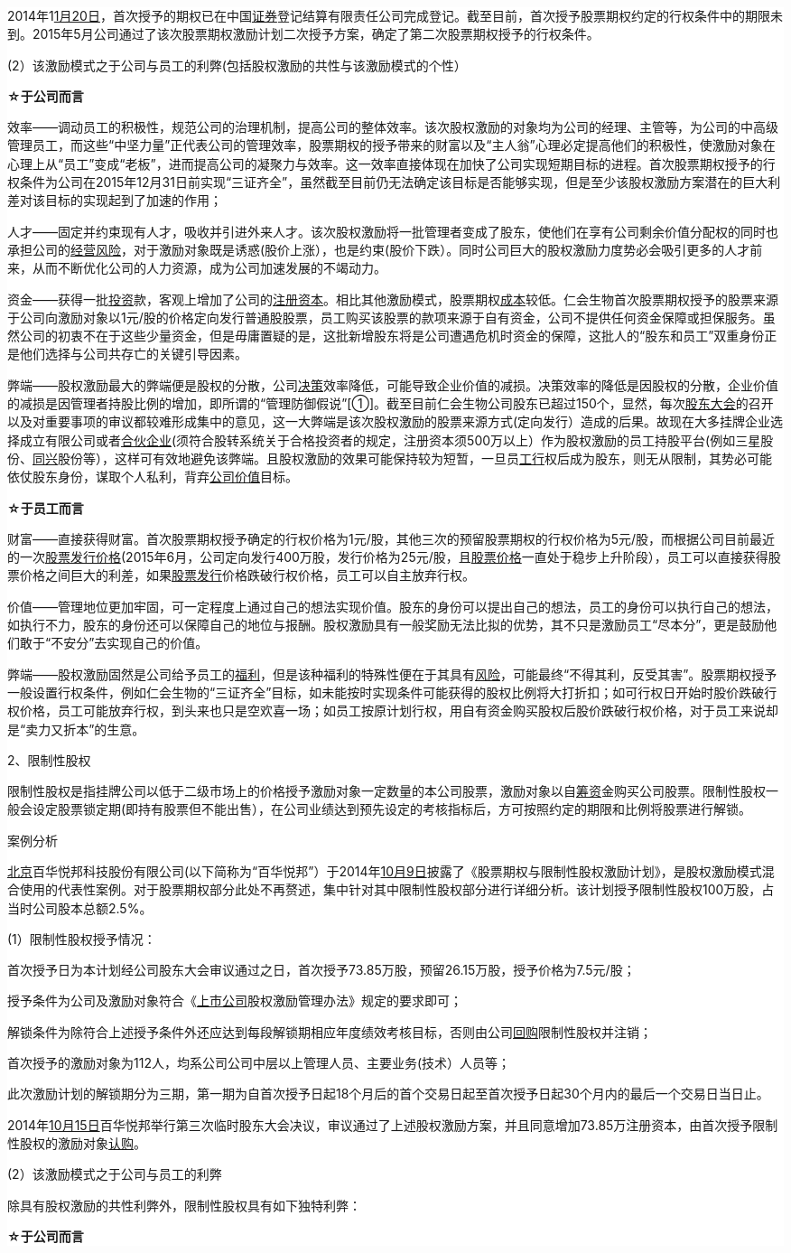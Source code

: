 <p>2014年1<a href="http://baike.esnai.com/view.aspx?w=1%d4%c220%c8%d5" target="_blank" title="会计百科:1月20日">1月20日</a>，首次授予的期权已在中国<a href="http://baike.esnai.com/view.aspx?w=%d6%a4%c8%af" target="_blank" title="会计百科:证券">证券</a>登记结算有限责任公司完成登记。截至目前，首次授予股票期权约定的行权条件中的期限未到。2015年5月公司通过了该次股票期权激励计划二次授予方案，确定了第二次股票期权授予的行权条件。</p>
<p>(2）该激励模式之于公司与员工的利弊(包括股权激励的共性与该激励模式的个性）</p>
<p><strong>☆于公司而言</strong></p>
<p>效率——调动员工的积极性，规范公司的治理机制，提高公司的整体效率。该次股权激励的对象均为公司的经理、主管等，为公司的中高级管理员工，而这些“中坚力量”正代表公司的管理效率，股票期权的授予带来的财富以及“主人翁”心理必定提高他们的积极性，使激励对象在心理上从“员工”变成“老板”，进而提高公司的凝聚力与效率。这一效率直接体现在加快了公司实现短期目标的进程。首次股票期权授予的行权条件为公司在2015年12月31日前实现“三证齐全”，虽然截至目前仍无法确定该目标是否能够实现，但是至少该股权激励方案潜在的巨大利差对该目标的实现起到了加速的作用；</p>
<p>人才——固定并约束现有人才，吸收并引进外来人才。该次股权激励将一批管理者变成了股东，使他们在享有公司剩余价值分配权的同时也承担公司的<a href="http://baike.esnai.com/view.aspx?w=%be%ad%d3%aa%b7%e7%cf%d5" target="_blank" title="会计百科:经营风险">经营风险</a>，对于激励对象既是诱惑(股价上涨），也是约束(股价下跌）。同时公司巨大的股权激励力度势必会吸引更多的人才前来，从而不断优化公司的人力资源，成为公司加速发展的不竭动力。</p>
<p>资金——获得一批<a href="http://baike.esnai.com/view.aspx?w=%cd%b6%d7%ca" target="_blank" title="会计百科:投资">投资</a>款，客观上增加了公司的<a href="http://baike.esnai.com/view.aspx?w=%d7%a2%b2%e1%d7%ca%b1%be" target="_blank" title="会计百科:注册资本">注册资本</a>。相比其他激励模式，股票期权<a href="http://baike.esnai.com/view.aspx?w=%b3%c9%b1%be" target="_blank" title="会计百科:成本">成本</a>较低。仁会生物首次股票期权授予的股票来源于公司向激励对象以1元/股的价格定向发行普通股股票，员工购买该股票的款项来源于自有资金，公司不提供任何资金保障或担保服务。虽然公司的初衷不在于这些少量资金，但是毋庸置疑的是，这批新增股东将是公司遭遇危机时资金的保障，这批人的“股东和员工”双重身份正是他们选择与公司共存亡的关键引导因素。</p>
<p>弊端——股权激励最大的弊端便是股权的分散，公司<a href="http://baike.esnai.com/view.aspx?w=%be%f6%b2%df" target="_blank" title="会计百科:决策">决策</a>效率降低，可能导致企业价值的减损。决策效率的降低是因股权的分散，企业价值的减损是因管理者持股比例的增加，即所谓的“管理防御假说”[①]。截至目前仁会生物公司股东已超过150个，显然，每次<a href="http://baike.esnai.com/view.aspx?w=%b9%c9%b6%ab%b4%f3%bb%e1" target="_blank" title="会计百科:股东大会">股东大会</a>的召开以及对重要事项的审议都较难形成集中的意见，这一大弊端是该次股权激励的股票来源方式(定向发行）造成的后果。故现在大多挂牌企业选择成立有限公司或者<a href="http://baike.esnai.com/view.aspx?w=%ba%cf%bb%ef%c6%f3%d2%b5" target="_blank" title="会计百科:合伙企业">合伙企业</a>(须符合股转系统关于合格投资者的规定，注册资本须500万以上）作为股权激励的员工持股平台(例如三星股份、<a href="http://baike.esnai.com/view.aspx?w=%cd%ac%d0%cb" target="_blank" title="会计百科:同兴">同兴</a>股份等），这样可有效地避免该弊端。且股权激励的效果可能保持较为短暂，一旦员<a href="http://baike.esnai.com/view.aspx?w=%b9%a4%d0%d0" target="_blank" title="会计百科:工行">工行</a>权后成为股东，则无从限制，其势必可能依仗股东身份，谋取个人私利，背弃<a href="http://baike.esnai.com/view.aspx?w=%b9%ab%cb%be%bc%db%d6%b5" target="_blank" title="会计百科:公司价值">公司价值</a>目标。</p>
<p><strong>☆于员工而言</strong></p>
<p>财富——直接获得财富。首次股票期权授予确定的行权价格为1元/股，其他三次的预留股票期权的行权价格为5元/股，而根据公司目前最近的一次<a href="http://baike.esnai.com/view.aspx?w=%b9%c9%c6%b1%b7%a2%d0%d0%bc%db%b8%f1" target="_blank" title="会计百科:股票发行价格">股票发行价格</a>(2015年6月，公司定向发行400万股，发行价格为25元/股，且<a href="http://baike.esnai.com/view.aspx?w=%b9%c9%c6%b1%bc%db%b8%f1" target="_blank" title="会计百科:股票价格">股票价格</a>一直处于稳步上升阶段），员工可以直接获得股票价格之间巨大的利差，如果<a href="http://baike.esnai.com/view.aspx?w=%b9%c9%c6%b1%b7%a2%d0%d0" target="_blank" title="会计百科:股票发行">股票发行</a>价格跌破行权价格，员工可以自主放弃行权。</p>
<p>价值——管理地位更加牢固，可一定程度上通过自己的想法实现价值。股东的身份可以提出自己的想法，员工的身份可以执行自己的想法，如执行不力，股东的身份还可以保障自己的地位与报酬。股权激励具有一般奖励无法比拟的优势，其不只是激励员工“尽本分”，更是鼓励他们敢于“不安分”去实现自己的价值。</p>
<p>弊端——股权激励固然是公司给予员工的<a href="http://baike.esnai.com/view.aspx?w=%b8%a3%c0%fb" target="_blank" title="会计百科:福利">福利</a>，但是该种福利的特殊性便在于其具有<a href="http://baike.esnai.com/view.aspx?w=%b7%e7%cf%d5" target="_blank" title="会计百科:风险">风险</a>，可能最终“不得其利，反受其害”。股票期权授予一般设置行权条件，例如仁会生物的“三证齐全”目标，如未能按时实现条件可能获得的股权比例将大打折扣；如可行权日开始时股价跌破行权价格，员工可能放弃行权，到头来也只是空欢喜一场；如员工按原计划行权，用自有资金购买股权后股价跌破行权价格，对于员工来说却是“卖力又折本”的生意。</p>
<p>2、限制性股权</p>
<p>限制性股权是指挂牌公司以低于二级市场上的价格授予激励对象一定数量的本公司股票，激励对象以自<a href="http://baike.esnai.com/view.aspx?w=%b3%ef%d7%ca" target="_blank" title="会计百科:筹资">筹资</a>金购买公司股票。限制性股权一般会设定股票锁定期(即持有股票但不能出售），在公司业绩达到预先设定的考核指标后，方可按照约定的期限和比例将股票进行解锁。</p>
<p>案例分析</p>
<p><a href="http://baike.esnai.com/view.aspx?w=%b1%b1%be%a9" target="_blank" title="会计百科:北京">北京</a>百华悦邦科技股份有限公司(以下简称为“百华悦邦”）于2014年<a href="http://baike.esnai.com/view.aspx?w=10%d4%c29%c8%d5" target="_blank" title="会计百科:10月9日">10月9日</a>披露了《股票期权与限制性股权激励计划》，是股权激励模式混合使用的代表性案例。对于股票期权部分此处不再赘述，集中针对其中限制性股权部分进行详细分析。该计划授予限制性股权100万股，占当时公司股本总额2.5%。</p>
<p>(1）限制性股权授予情况：</p>
<p>首次授予日为本计划经公司股东大会审议通过之日，首次授予73.85万股，预留26.15万股，授予价格为7.5元/股；</p>
<p>授予条件为公司及激励对象符合《<a href="http://baike.esnai.com/view.aspx?w=%c9%cf%ca%d0%b9%ab%cb%be" target="_blank" title="会计百科:上市公司">上市公司</a>股权激励管理办法》规定的要求即可；</p>
<p>解锁条件为除符合上述授予条件外还应达到每段解锁期相应年度绩效考核目标，否则由公司<a href="http://baike.esnai.com/view.aspx?w=%bb%d8%b9%ba" target="_blank" title="会计百科:回购">回购</a>限制性股权并注销；</p>
<p>首次授予的激励对象为112人，均系公司公司中层以上管理人员、主要业务(技术）人员等；</p>
<p>此次激励计划的解锁期分为三期，第一期为自首次授予日起18个月后的首个交易日起至首次授予日起30个月内的最后一个交易日当日止。</p>
<p>2014年<a href="http://baike.esnai.com/view.aspx?w=10%d4%c215%c8%d5" target="_blank" title="会计百科:10月15日">10月15日</a>百华悦邦举行第三次临时股东大会决议，审议通过了上述股权激励方案，并且同意增加73.85万注册资本，由首次授予限制性股权的激励对象<a href="http://baike.esnai.com/view.aspx?w=%c8%cf%b9%ba" target="_blank" title="会计百科:认购">认购</a>。</p>
<p>(2）该激励模式之于公司与员工的利弊</p>
<p>除具有股权激励的共性利弊外，限制性股权具有如下独特利弊：</p>
<p><strong>☆于公司而言</strong></p>